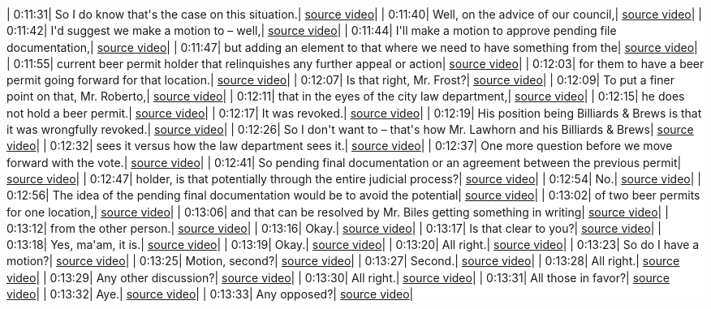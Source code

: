 | 0:11:31| So I do know that's the case on this situation.| [source video](https://archive.org/details/beer-brd-r-293-220823?start=691)|
| 0:11:40| Well, on the advice of our council,| [source video](https://archive.org/details/beer-brd-r-293-220823?start=700)|
| 0:11:42| I'd suggest we make a motion to – well,| [source video](https://archive.org/details/beer-brd-r-293-220823?start=702)|
| 0:11:44| I'll make a motion to approve pending file documentation,| [source video](https://archive.org/details/beer-brd-r-293-220823?start=704)|
| 0:11:47| but adding an element to that where we need to have something from the| [source video](https://archive.org/details/beer-brd-r-293-220823?start=707)|
| 0:11:55| current beer permit holder that relinquishes any further appeal or action| [source video](https://archive.org/details/beer-brd-r-293-220823?start=715)|
| 0:12:03| for them to have a beer permit going forward for that location.| [source video](https://archive.org/details/beer-brd-r-293-220823?start=723)|
| 0:12:07| Is that right, Mr. Frost?| [source video](https://archive.org/details/beer-brd-r-293-220823?start=727)|
| 0:12:09| To put a finer point on that, Mr. Roberto,| [source video](https://archive.org/details/beer-brd-r-293-220823?start=729)|
| 0:12:11| that in the eyes of the city law department,| [source video](https://archive.org/details/beer-brd-r-293-220823?start=731)|
| 0:12:15| he does not hold a beer permit.| [source video](https://archive.org/details/beer-brd-r-293-220823?start=735)|
| 0:12:17| It was revoked.| [source video](https://archive.org/details/beer-brd-r-293-220823?start=737)|
| 0:12:19| His position being Billiards & Brews is that it was wrongfully revoked.| [source video](https://archive.org/details/beer-brd-r-293-220823?start=739)|
| 0:12:26| So I don't want to – that's how Mr. Lawhorn and his Billiards & Brews| [source video](https://archive.org/details/beer-brd-r-293-220823?start=746)|
| 0:12:32| sees it versus how the law department sees it.| [source video](https://archive.org/details/beer-brd-r-293-220823?start=752)|
| 0:12:37| One more question before we move forward with the vote.| [source video](https://archive.org/details/beer-brd-r-293-220823?start=757)|
| 0:12:41| So pending final documentation or an agreement between the previous permit| [source video](https://archive.org/details/beer-brd-r-293-220823?start=761)|
| 0:12:47| holder, is that potentially through the entire judicial process?| [source video](https://archive.org/details/beer-brd-r-293-220823?start=767)|
| 0:12:54| No.| [source video](https://archive.org/details/beer-brd-r-293-220823?start=774)|
| 0:12:56| The idea of the pending final documentation would be to avoid the potential| [source video](https://archive.org/details/beer-brd-r-293-220823?start=776)|
| 0:13:02| of two beer permits for one location,| [source video](https://archive.org/details/beer-brd-r-293-220823?start=782)|
| 0:13:06| and that can be resolved by Mr. Biles getting something in writing| [source video](https://archive.org/details/beer-brd-r-293-220823?start=786)|
| 0:13:12| from the other person.| [source video](https://archive.org/details/beer-brd-r-293-220823?start=792)|
| 0:13:16| Okay.| [source video](https://archive.org/details/beer-brd-r-293-220823?start=796)|
| 0:13:17| Is that clear to you?| [source video](https://archive.org/details/beer-brd-r-293-220823?start=797)|
| 0:13:18| Yes, ma'am, it is.| [source video](https://archive.org/details/beer-brd-r-293-220823?start=798)|
| 0:13:19| Okay.| [source video](https://archive.org/details/beer-brd-r-293-220823?start=799)|
| 0:13:20| All right.| [source video](https://archive.org/details/beer-brd-r-293-220823?start=800)|
| 0:13:23| So do I have a motion?| [source video](https://archive.org/details/beer-brd-r-293-220823?start=803)|
| 0:13:25| Motion, second?| [source video](https://archive.org/details/beer-brd-r-293-220823?start=805)|
| 0:13:27| Second.| [source video](https://archive.org/details/beer-brd-r-293-220823?start=807)|
| 0:13:28| All right.| [source video](https://archive.org/details/beer-brd-r-293-220823?start=808)|
| 0:13:29| Any other discussion?| [source video](https://archive.org/details/beer-brd-r-293-220823?start=809)|
| 0:13:30| All right.| [source video](https://archive.org/details/beer-brd-r-293-220823?start=810)|
| 0:13:31| All those in favor?| [source video](https://archive.org/details/beer-brd-r-293-220823?start=811)|
| 0:13:32| Aye.| [source video](https://archive.org/details/beer-brd-r-293-220823?start=812)|
| 0:13:33| Any opposed?| [source video](https://archive.org/details/beer-brd-r-293-220823?start=813)|